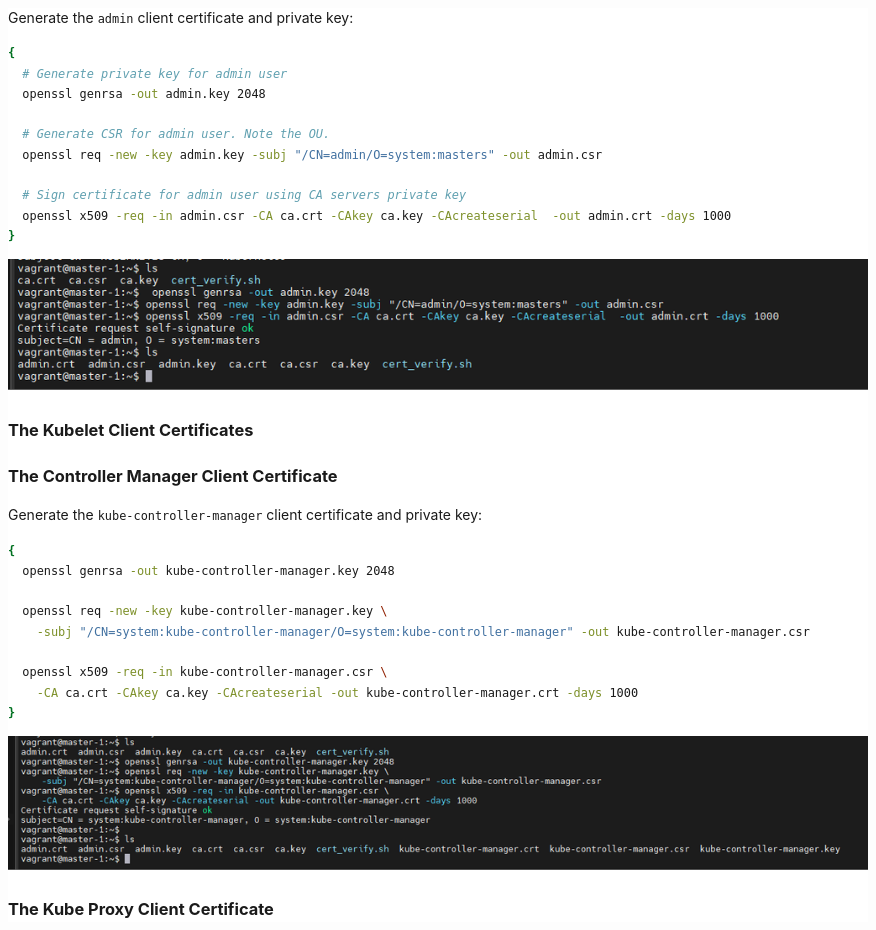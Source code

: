 Generate the `admin` client certificate and private key:

```bash
{
  # Generate private key for admin user
  openssl genrsa -out admin.key 2048

  # Generate CSR for admin user. Note the OU.
  openssl req -new -key admin.key -subj "/CN=admin/O=system:masters" -out admin.csr

  # Sign certificate for admin user using CA servers private key
  openssl x509 -req -in admin.csr -CA ca.crt -CAkey ca.key -CAcreateserial  -out admin.crt -days 1000
}
```

![](images/4.3.png)


### The Kubelet Client Certificates
### The Controller Manager Client Certificate

Generate the `kube-controller-manager` client certificate and private key:

```bash
{
  openssl genrsa -out kube-controller-manager.key 2048

  openssl req -new -key kube-controller-manager.key \
    -subj "/CN=system:kube-controller-manager/O=system:kube-controller-manager" -out kube-controller-manager.csr

  openssl x509 -req -in kube-controller-manager.csr \
    -CA ca.crt -CAkey ca.key -CAcreateserial -out kube-controller-manager.crt -days 1000
}
```

![](images/4.4.png)
### The Kube Proxy Client Certificate
